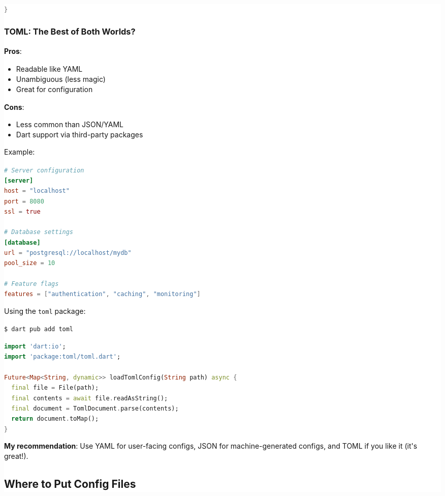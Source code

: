 ```dart
}
```

### TOML: The Best of Both Worlds?

**Pros**:
- Readable like YAML
- Unambiguous (less magic)
- Great for configuration

**Cons**:
- Less common than JSON/YAML
- Dart support via third-party packages

Example:
```toml
# Server configuration
[server]
host = "localhost"
port = 8080
ssl = true

# Database settings
[database]
url = "postgresql://localhost/mydb"
pool_size = 10

# Feature flags
features = ["authentication", "caching", "monitoring"]
```

Using the `toml` package:

```bash
$ dart pub add toml
```

```dart
import 'dart:io';
import 'package:toml/toml.dart';

Future<Map<String, dynamic>> loadTomlConfig(String path) async {
  final file = File(path);
  final contents = await file.readAsString();
  final document = TomlDocument.parse(contents);
  return document.toMap();
}
```

**My recommendation**: Use YAML for user-facing configs, JSON for machine-generated configs, and TOML if you like it (it's great!).

## Where to Put Config Files
